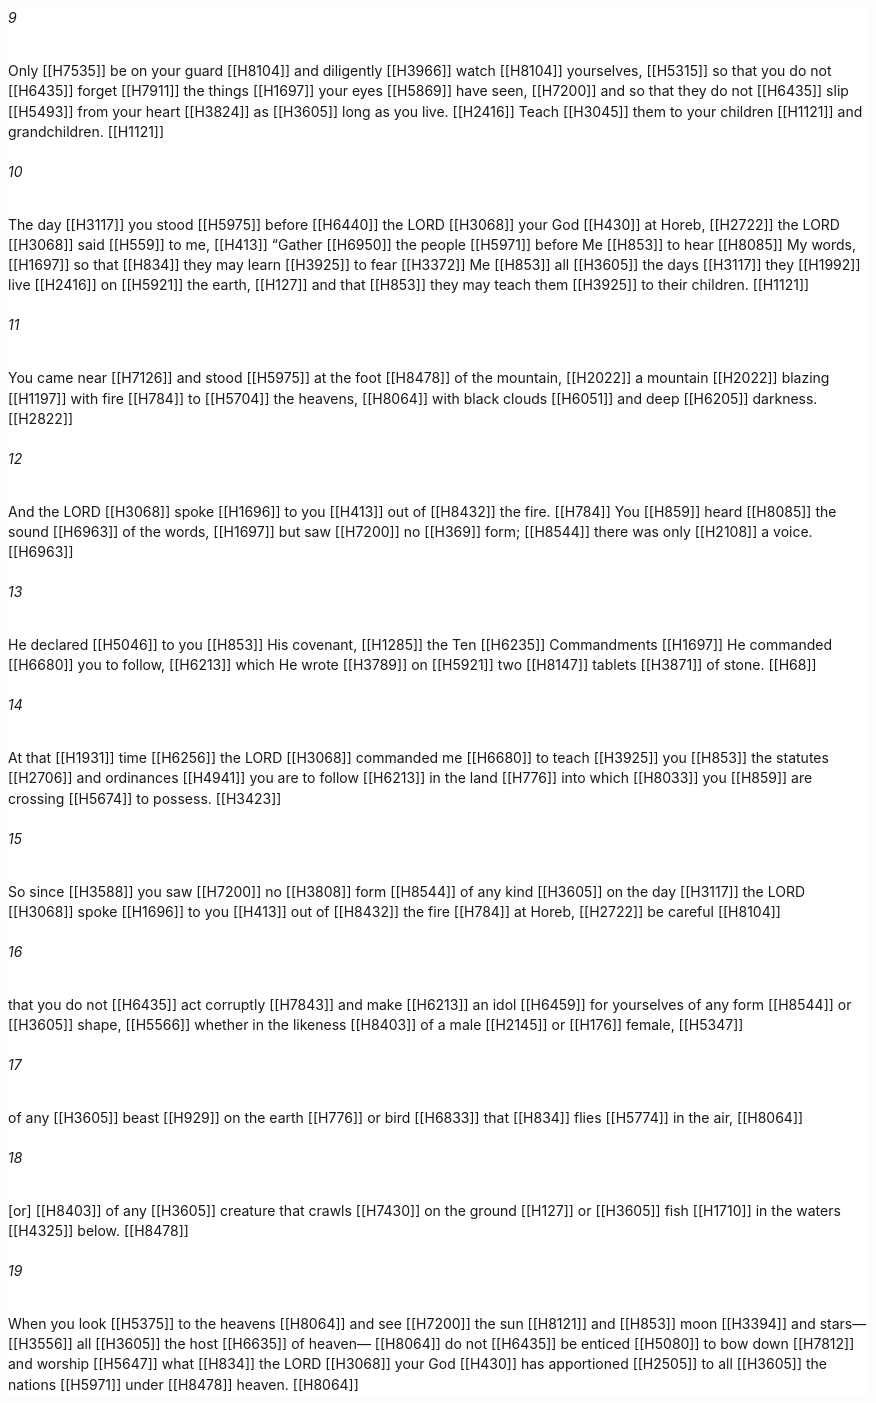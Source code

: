 ###### 9
Only [[H7535]] be on your guard [[H8104]] and diligently [[H3966]] watch [[H8104]] yourselves, [[H5315]] so that you do not [[H6435]] forget [[H7911]] the things [[H1697]] your eyes [[H5869]] have seen, [[H7200]] and so that they do not [[H6435]] slip [[H5493]] from your heart [[H3824]] as [[H3605]] long as you live. [[H2416]] Teach [[H3045]] them to your children [[H1121]] and grandchildren. [[H1121]]

###### 10
The day [[H3117]] you stood [[H5975]] before [[H6440]] the LORD [[H3068]] your God [[H430]] at Horeb, [[H2722]] the LORD [[H3068]] said [[H559]] to me, [[H413]] “Gather [[H6950]] the people [[H5971]] before Me [[H853]] to hear [[H8085]] My words, [[H1697]] so that [[H834]] they may learn [[H3925]] to fear [[H3372]] Me [[H853]] all [[H3605]] the days [[H3117]] they [[H1992]] live [[H2416]] on [[H5921]] the earth, [[H127]] and that [[H853]] they may teach them [[H3925]] to their children. [[H1121]]

###### 11
You came near [[H7126]] and stood [[H5975]] at the foot [[H8478]] of the mountain, [[H2022]] a mountain [[H2022]] blazing [[H1197]] with fire [[H784]] to [[H5704]] the heavens, [[H8064]] with black clouds [[H6051]] and deep [[H6205]] darkness. [[H2822]]

###### 12
And the LORD [[H3068]] spoke [[H1696]] to you [[H413]] out of [[H8432]] the fire. [[H784]] You [[H859]] heard [[H8085]] the sound [[H6963]] of the words, [[H1697]] but saw [[H7200]] no [[H369]] form; [[H8544]] there was only [[H2108]] a voice. [[H6963]]

###### 13
He declared [[H5046]] to you [[H853]] His covenant, [[H1285]] the Ten [[H6235]] Commandments [[H1697]] He commanded [[H6680]] you to follow, [[H6213]] which He wrote [[H3789]] on [[H5921]] two [[H8147]] tablets [[H3871]] of stone. [[H68]]

###### 14
At that [[H1931]] time [[H6256]] the LORD [[H3068]] commanded me [[H6680]] to teach [[H3925]] you [[H853]] the statutes [[H2706]] and ordinances [[H4941]] you are to follow [[H6213]] in the land [[H776]] into which [[H8033]] you [[H859]] are crossing [[H5674]] to possess. [[H3423]]

###### 15
So since [[H3588]] you saw [[H7200]] no [[H3808]] form [[H8544]] of any kind [[H3605]] on the day [[H3117]] the LORD [[H3068]] spoke [[H1696]] to you [[H413]] out of [[H8432]] the fire [[H784]] at Horeb, [[H2722]] be careful [[H8104]]

###### 16
that you do not [[H6435]] act corruptly [[H7843]] and make [[H6213]] an idol [[H6459]] for yourselves  of any form [[H8544]] or [[H3605]] shape, [[H5566]] whether in the likeness [[H8403]] of a male [[H2145]] or [[H176]] female, [[H5347]]

###### 17
of any [[H3605]] beast [[H929]] on the earth [[H776]] or bird [[H6833]] that [[H834]] flies [[H5774]] in the air, [[H8064]]

###### 18
[or] [[H8403]] of any [[H3605]] creature that crawls [[H7430]] on the ground [[H127]] or [[H3605]] fish [[H1710]] in the waters [[H4325]] below. [[H8478]]

###### 19
When you look [[H5375]] to the heavens [[H8064]] and see [[H7200]] the sun [[H8121]] and [[H853]] moon [[H3394]] and stars— [[H3556]] all [[H3605]] the host [[H6635]] of heaven— [[H8064]] do not [[H6435]] be enticed [[H5080]] to bow down [[H7812]] and worship [[H5647]] what [[H834]] the LORD [[H3068]] your God [[H430]] has apportioned [[H2505]] to all [[H3605]] the nations [[H5971]] under [[H8478]] heaven. [[H8064]]
